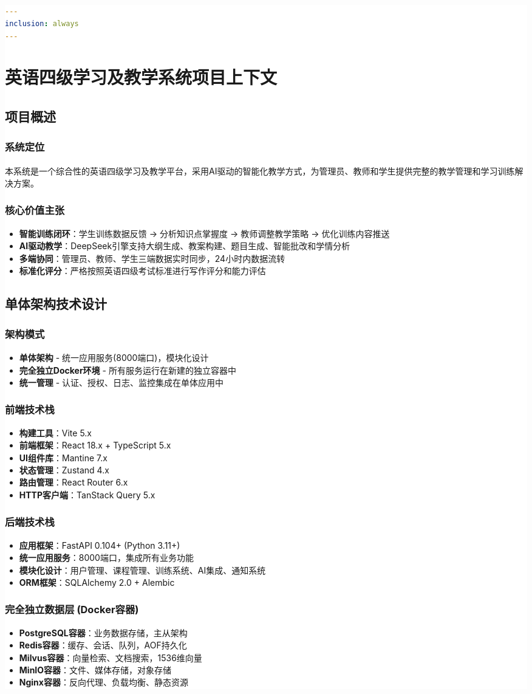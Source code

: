 ```yaml
---
inclusion: always
---
```


# 英语四级学习及教学系统项目上下文

## 项目概述

### 系统定位
本系统是一个综合性的英语四级学习及教学平台，采用AI驱动的智能化教学方式，为管理员、教师和学生提供完整的教学管理和学习训练解决方案。

### 核心价值主张
- **智能训练闭环**：学生训练数据反馈 → 分析知识点掌握度 → 教师调整教学策略 → 优化训练内容推送
- **AI驱动教学**：DeepSeek引擎支持大纲生成、教案构建、题目生成、智能批改和学情分析
- **多端协同**：管理员、教师、学生三端数据实时同步，24小时内数据流转
- **标准化评分**：严格按照英语四级考试标准进行写作评分和能力评估

## 单体架构技术设计

### 架构模式
- **单体架构** - 统一应用服务(8000端口)，模块化设计
- **完全独立Docker环境** - 所有服务运行在新建的独立容器中
- **统一管理** - 认证、授权、日志、监控集成在单体应用中

### 前端技术栈
- **构建工具**：Vite 5.x
- **前端框架**：React 18.x + TypeScript 5.x
- **UI组件库**：Mantine 7.x
- **状态管理**：Zustand 4.x
- **路由管理**：React Router 6.x
- **HTTP客户端**：TanStack Query 5.x

### 后端技术栈
- **应用框架**：FastAPI 0.104+ (Python 3.11+)
- **统一应用服务**：8000端口，集成所有业务功能
- **模块化设计**：用户管理、课程管理、训练系统、AI集成、通知系统
- **ORM框架**：SQLAlchemy 2.0 + Alembic

### 完全独立数据层 (Docker容器)
- **PostgreSQL容器**：业务数据存储，主从架构
- **Redis容器**：缓存、会话、队列，AOF持久化
- **Milvus容器**：向量检索、文档搜索，1536维向量
- **MinIO容器**：文件、媒体存储，对象存储
- **Nginx容器**：反向代理、负载均衡、静态资源
